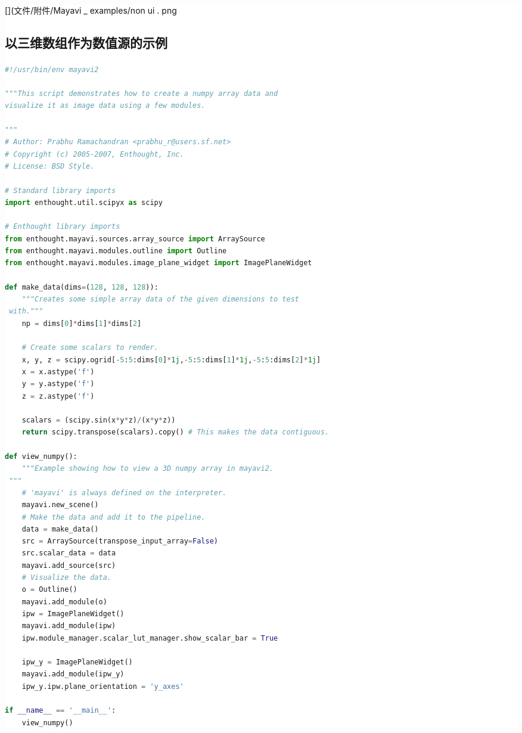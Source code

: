 [](文件/附件/Mayavi _ examples/non ui . png

## 以三维数组作为数值源的示例

```py
#!/usr/bin/env mayavi2

"""This script demonstrates how to create a numpy array data and
visualize it as image data using a few modules.

"""
# Author: Prabhu Ramachandran <prabhu_r@users.sf.net>
# Copyright (c) 2005-2007, Enthought, Inc.
# License: BSD Style.

# Standard library imports
import enthought.util.scipyx as scipy

# Enthought library imports
from enthought.mayavi.sources.array_source import ArraySource
from enthought.mayavi.modules.outline import Outline
from enthought.mayavi.modules.image_plane_widget import ImagePlaneWidget

def make_data(dims=(128, 128, 128)):
    """Creates some simple array data of the given dimensions to test
 with."""
    np = dims[0]*dims[1]*dims[2]

    # Create some scalars to render.
    x, y, z = scipy.ogrid[-5:5:dims[0]*1j,-5:5:dims[1]*1j,-5:5:dims[2]*1j]
    x = x.astype('f')
    y = y.astype('f')
    z = z.astype('f')

    scalars = (scipy.sin(x*y*z)/(x*y*z))
    return scipy.transpose(scalars).copy() # This makes the data contiguous.

def view_numpy():
    """Example showing how to view a 3D numpy array in mayavi2.
 """
    # 'mayavi' is always defined on the interpreter.
    mayavi.new_scene()
    # Make the data and add it to the pipeline.
    data = make_data()
    src = ArraySource(transpose_input_array=False)
    src.scalar_data = data
    mayavi.add_source(src)
    # Visualize the data.
    o = Outline()
    mayavi.add_module(o)
    ipw = ImagePlaneWidget()
    mayavi.add_module(ipw)
    ipw.module_manager.scalar_lut_manager.show_scalar_bar = True

    ipw_y = ImagePlaneWidget()
    mayavi.add_module(ipw_y)
    ipw_y.ipw.plane_orientation = 'y_axes'

if __name__ == '__main__':
    view_numpy() 
```

